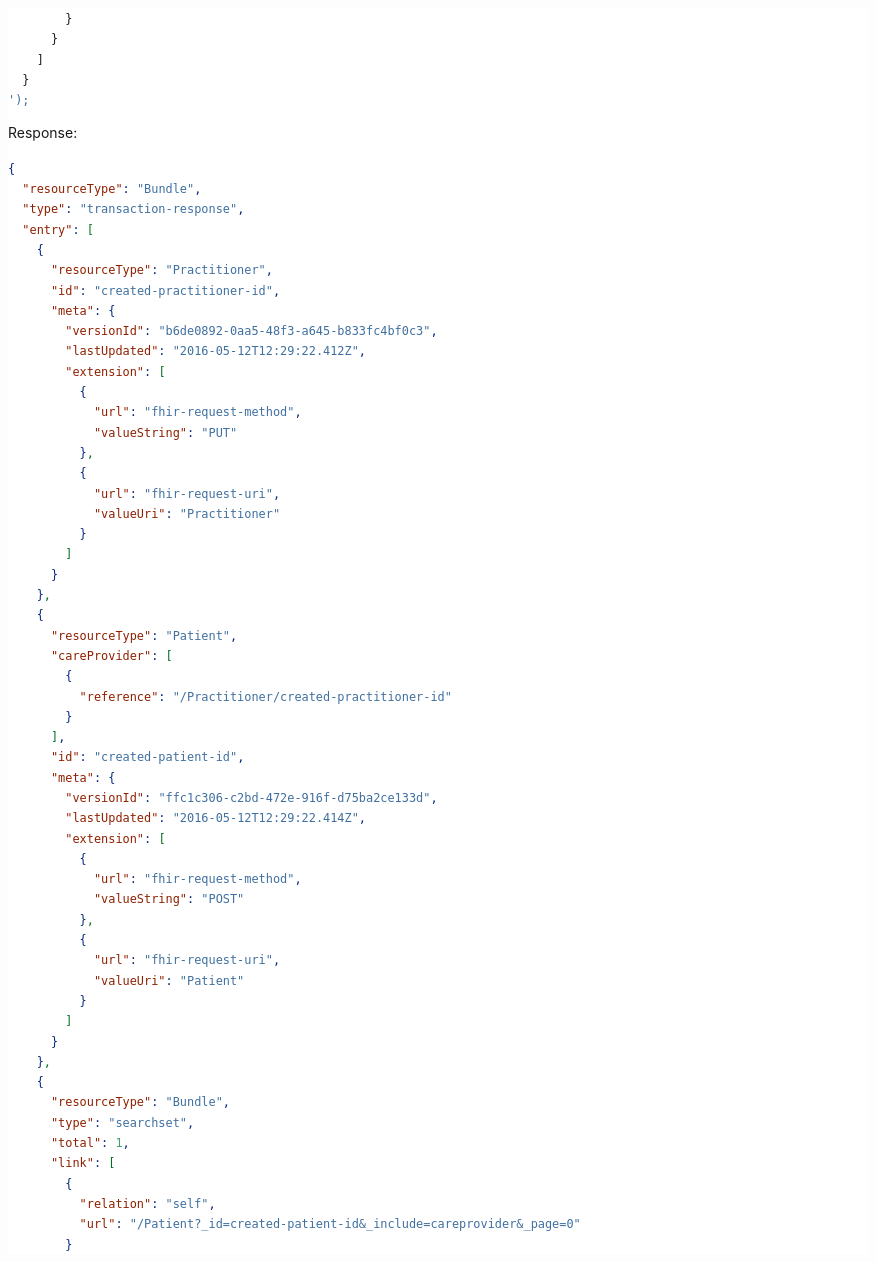 ```sql
        }
      }
    ]
  }
');
```

Response:

```json
{
  "resourceType": "Bundle",
  "type": "transaction-response",
  "entry": [
    {
      "resourceType": "Practitioner",
      "id": "created-practitioner-id",
      "meta": {
        "versionId": "b6de0892-0aa5-48f3-a645-b833fc4bf0c3",
        "lastUpdated": "2016-05-12T12:29:22.412Z",
        "extension": [
          {
            "url": "fhir-request-method",
            "valueString": "PUT"
          },
          {
            "url": "fhir-request-uri",
            "valueUri": "Practitioner"
          }
        ]
      }
    },
    {
      "resourceType": "Patient",
      "careProvider": [
        {
          "reference": "/Practitioner/created-practitioner-id"
        }
      ],
      "id": "created-patient-id",
      "meta": {
        "versionId": "ffc1c306-c2bd-472e-916f-d75ba2ce133d",
        "lastUpdated": "2016-05-12T12:29:22.414Z",
        "extension": [
          {
            "url": "fhir-request-method",
            "valueString": "POST"
          },
          {
            "url": "fhir-request-uri",
            "valueUri": "Patient"
          }
        ]
      }
    },
    {
      "resourceType": "Bundle",
      "type": "searchset",
      "total": 1,
      "link": [
        {
          "relation": "self",
          "url": "/Patient?_id=created-patient-id&_include=careprovider&_page=0"
        }
```